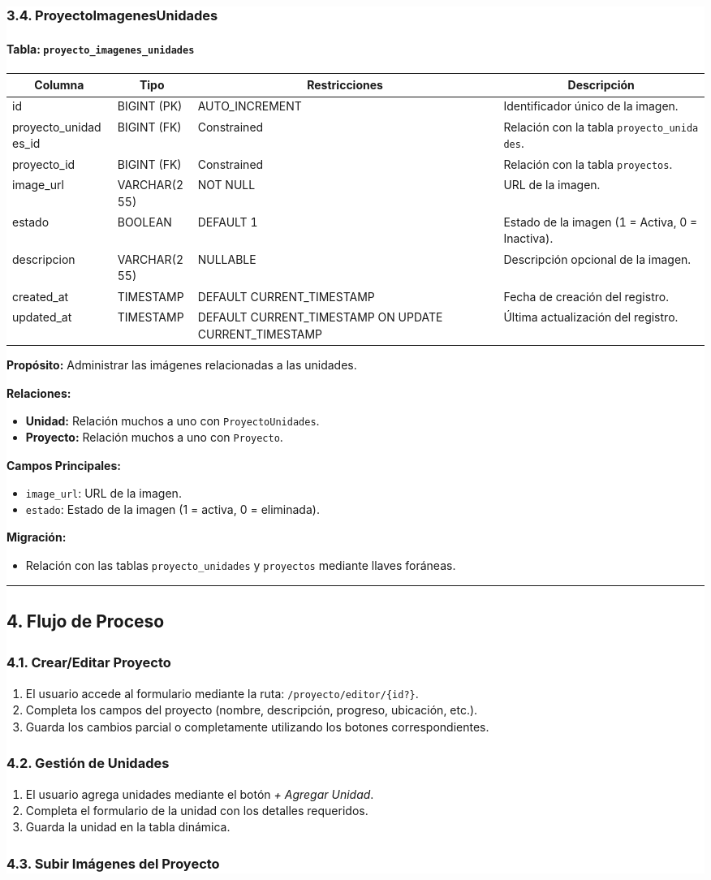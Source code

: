 

### 3.4. ProyectoImagenesUnidades
#### Tabla: `proyecto_imagenes_unidades`
| **Columna**            | **Tipo**        | **Restricciones**   | **Descripción**                                     |
|------------------------|-----------------|---------------------|---------------------------------------------------|
| id                     | BIGINT (PK)     | AUTO_INCREMENT      | Identificador único de la imagen.                 |
| proyecto_unidades_id   | BIGINT (FK)     | Constrained         | Relación con la tabla `proyecto_unidades`.        |
| proyecto_id            | BIGINT (FK)     | Constrained         | Relación con la tabla `proyectos`.                |
| image_url              | VARCHAR(255)    | NOT NULL            | URL de la imagen.                                 |
| estado                 | BOOLEAN         | DEFAULT 1           | Estado de la imagen (1 = Activa, 0 = Inactiva).   |
| descripcion            | VARCHAR(255)    | NULLABLE            | Descripción opcional de la imagen.                |
| created_at             | TIMESTAMP       | DEFAULT CURRENT_TIMESTAMP | Fecha de creación del registro.            |
| updated_at             | TIMESTAMP       | DEFAULT CURRENT_TIMESTAMP ON UPDATE CURRENT_TIMESTAMP | Última actualización del registro. |

**Propósito:** Administrar las imágenes relacionadas a las unidades.

**Relaciones:**
- **Unidad:** Relación muchos a uno con `ProyectoUnidades`.
- **Proyecto:** Relación muchos a uno con `Proyecto`.

**Campos Principales:**
- `image_url`: URL de la imagen.
- `estado`: Estado de la imagen (1 = activa, 0 = eliminada).

**Migración:**
- Relación con las tablas `proyecto_unidades` y `proyectos` mediante llaves foráneas.


---


## 4. Flujo de Proceso

### 4.1. Crear/Editar Proyecto

1. El usuario accede al formulario mediante la ruta: `/proyecto/editor/{id?}`.
2. Completa los campos del proyecto (nombre, descripción, progreso, ubicación, etc.).
3. Guarda los cambios parcial o completamente utilizando los botones correspondientes.

### 4.2. Gestión de Unidades

1. El usuario agrega unidades mediante el botón *+ Agregar Unidad*.
2. Completa el formulario de la unidad con los detalles requeridos.
3. Guarda la unidad en la tabla dinámica.

### 4.3. Subir Imágenes del Proyecto
